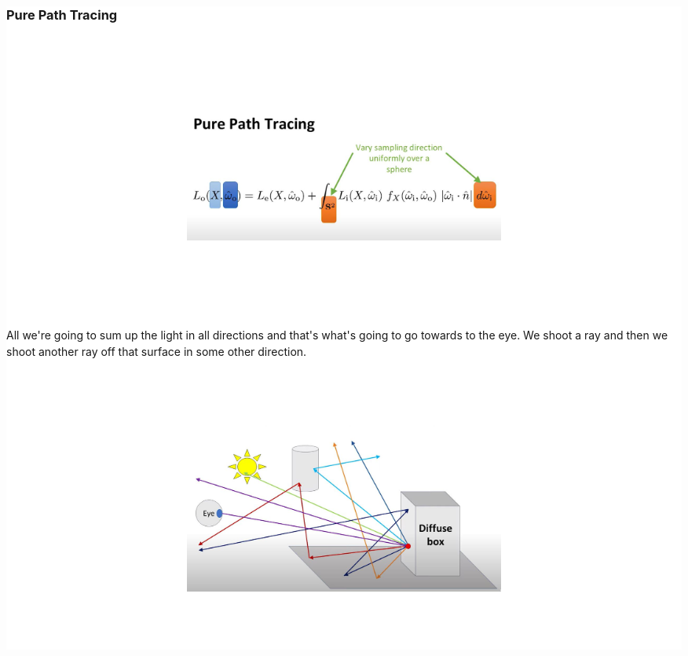 ### Pure Path Tracing
<p align="center">
  <img src="./images/pure_path_tracing.JPG" width="400" height="350">
</p>
 
All we're going to sum up the light in all directions and that's what's going to go towards to the eye.
We shoot a ray and then we shoot another ray off that surface in some other direction.

<p align="center">
  <img src="./images/pure_path_tracing_in_eye.JPG" width="400" height="350">
</p>
